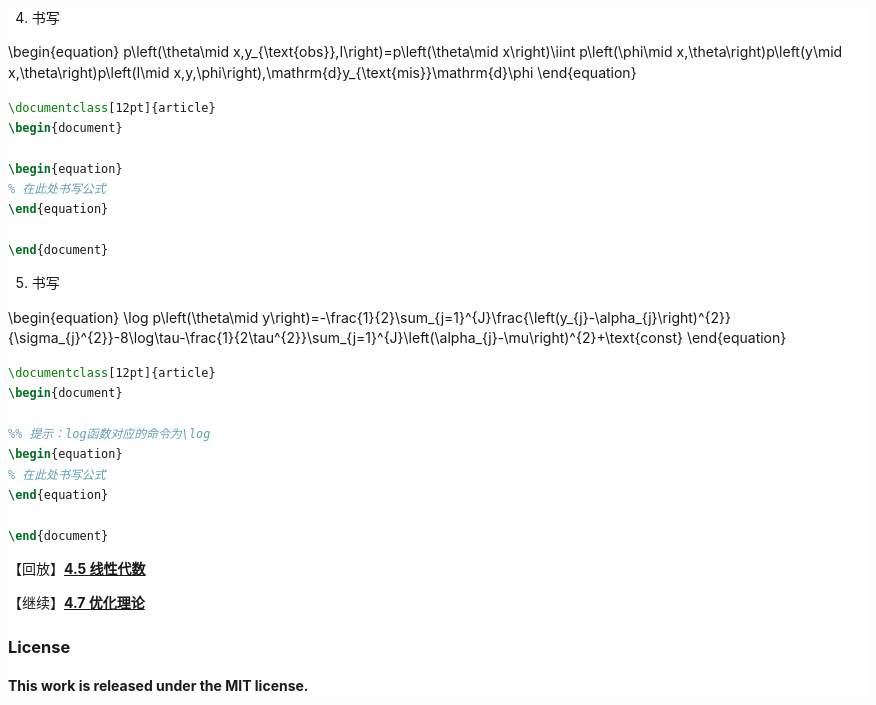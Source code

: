 4. 书写

\begin{equation}
p\left(\theta\mid x,y_{\text{obs}},I\right)=p\left(\theta\mid x\right)\iint p\left(\phi\mid x,\theta\right)p\left(y\mid x,\theta\right)p\left(I\mid x,y,\phi\right)\,\mathrm{d}y_{\text{mis}}\mathrm{d}\phi
\end{equation}

```tex
\documentclass[12pt]{article}
\begin{document}

\begin{equation}
% 在此处书写公式
\end{equation}

\end{document}
```

5. 书写

\begin{equation}
\log p\left(\theta\mid y\right)=-\frac{1}{2}\sum_{j=1}^{J}\frac{\left(y_{j}-\alpha_{j}\right)^{2}}{\sigma_{j}^{2}}-8\log\tau-\frac{1}{2\tau^{2}}\sum_{j=1}^{J}\left(\alpha_{j}-\mu\right)^{2}+\text{const}
\end{equation}

```tex
\documentclass[12pt]{article}
\begin{document}

%% 提示：log函数对应的命令为\log
\begin{equation}
% 在此处书写公式
\end{equation}

\end{document}
```


【回放】[**4.5 线性代数**](https://nbviewer.jupyter.org/github/xinychen/latex-cookbook/blob/main/chapter-4/section5.ipynb)

【继续】[**4.7 优化理论**](https://nbviewer.jupyter.org/github/xinychen/latex-cookbook/blob/main/chapter-4/section7.ipynb)

### License

<div class="alert alert-block alert-danger">
<b>This work is released under the MIT license.</b>
</div>
